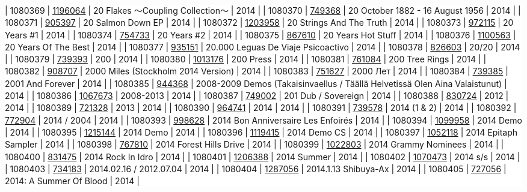 | 1080369 | [1196064](https://www.discogs.com/master/1196064) | 20 Flakes 〜Coupling Collection〜 | 2014 |
| 1080370 | [749368](https://www.discogs.com/master/749368) | 20 October 1882 - 16 August 1956 | 2014 |
| 1080371 | [905397](https://www.discogs.com/master/905397) | 20 Salmon Down EP | 2014 |
| 1080372 | [1203958](https://www.discogs.com/master/1203958) | 20 Strings And The Truth | 2014 |
| 1080373 | [972115](https://www.discogs.com/master/972115) | 20 Years #1 | 2014 |
| 1080374 | [754733](https://www.discogs.com/master/754733) | 20 Years #2 | 2014 |
| 1080375 | [867610](https://www.discogs.com/master/867610) | 20 Years Hot Stuff | 2014 |
| 1080376 | [1100563](https://www.discogs.com/master/1100563) | 20 Years Of The Best | 2014 |
| 1080377 | [935151](https://www.discogs.com/master/935151) | 20.000 Leguas De Viaje Psicoactivo | 2014 |
| 1080378 | [826603](https://www.discogs.com/master/826603) | 20/20 | 2014 |
| 1080379 | [739393](https://www.discogs.com/master/739393) | 200 | 2014 |
| 1080380 | [1013176](https://www.discogs.com/master/1013176) | 200 Press | 2014 |
| 1080381 | [761084](https://www.discogs.com/master/761084) | 200 Tree Rings | 2014 |
| 1080382 | [908707](https://www.discogs.com/master/908707) | 2000 Miles (Stockholm 2014 Version) | 2014 |
| 1080383 | [751627](https://www.discogs.com/master/751627) | 2000 Лет | 2014 |
| 1080384 | [739385](https://www.discogs.com/master/739385) | 2001 And Forever | 2014 |
| 1080385 | [944368](https://www.discogs.com/master/944368) | 2008-2009 Demos (Takaisinvaellus / Täällä Helvetissä Olen Aina Valaistunut) | 2014 |
| 1080386 | [1067673](https://www.discogs.com/master/1067673) | 2008-2013 | 2014 |
| 1080387 | [749002](https://www.discogs.com/master/749002) | 201 Dub / Sovereign | 2014 |
| 1080388 | [830724](https://www.discogs.com/master/830724) | 2012 | 2014 |
| 1080389 | [721328](https://www.discogs.com/master/721328) | 2013 | 2014 |
| 1080390 | [964741](https://www.discogs.com/master/964741) | 2014 | 2014 |
| 1080391 | [739578](https://www.discogs.com/master/739578) | 2014 (1 & 2) | 2014 |
| 1080392 | [772904](https://www.discogs.com/master/772904) | 2014 / 2004 | 2014 |
| 1080393 | [998628](https://www.discogs.com/master/998628) | 2014 Bon Anniversaire Les Enfoirés | 2014 |
| 1080394 | [1099958](https://www.discogs.com/master/1099958) | 2014 Demo | 2014 |
| 1080395 | [1215144](https://www.discogs.com/master/1215144) | 2014 Demo | 2014 |
| 1080396 | [1119415](https://www.discogs.com/master/1119415) | 2014 Demo CS | 2014 |
| 1080397 | [1052118](https://www.discogs.com/master/1052118) | 2014 Epitaph Sampler | 2014 |
| 1080398 | [767810](https://www.discogs.com/master/767810) | 2014 Forest Hills Drive | 2014 |
| 1080399 | [1022803](https://www.discogs.com/master/1022803) | 2014 Grammy Nominees | 2014 |
| 1080400 | [831475](https://www.discogs.com/master/831475) | 2014 Rock In Idro | 2014 |
| 1080401 | [1206388](https://www.discogs.com/master/1206388) | 2014 Summer | 2014 |
| 1080402 | [1070473](https://www.discogs.com/master/1070473) | 2014 s/s | 2014 |
| 1080403 | [734183](https://www.discogs.com/master/734183) | 2014.02.16 / 2012.07.04 | 2014 |
| 1080404 | [1287056](https://www.discogs.com/master/1287056) | 2014.1.13 Shibuya-Ax | 2014 |
| 1080405 | [727056](https://www.discogs.com/master/727056) | 2014: A Summer Of Blood | 2014 |
